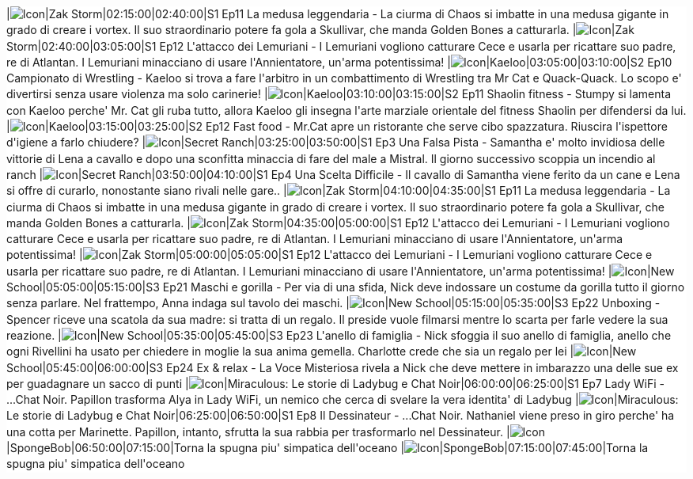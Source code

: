 |![Icon](https://guidatv.sky.it/uuid/2c9e9033-62e3-47a3-8fdb-d8b493481d3f/cover?md5ChecksumParam=74f0b3372b984289305a27faf1985ab4)|Zak Storm|02:15:00|02:40:00|S1 Ep11 La medusa leggendaria - La ciurma di Chaos si imbatte in una medusa gigante in grado di creare i vortex. Il suo straordinario potere fa gola a Skullivar, che manda Golden Bones a catturarla.
|![Icon](https://guidatv.sky.it/uuid/0dd31a1a-4e08-4265-b0a0-97c34d9e46a0/cover?md5ChecksumParam=74f0b3372b984289305a27faf1985ab4)|Zak Storm|02:40:00|03:05:00|S1 Ep12 L&#039;attacco dei Lemuriani - I Lemuriani vogliono catturare Cece e usarla per ricattare suo padre, re di Atlantan. I Lemuriani minacciano di usare l&#039;Annientatore, un&#039;arma potentissima!
|![Icon](https://guidatv.sky.it/uuid/78f980f4-434b-48ef-a44a-c0c45e673b99/cover?md5ChecksumParam=75a041e03debb4924b3bd04da5c98445)|Kaeloo|03:05:00|03:10:00|S2 Ep10 Campionato di Wrestling - Kaeloo si trova a fare l&#039;arbitro in un combattimento di Wrestling tra Mr Cat e Quack-Quack. Lo scopo e&#039; divertirsi senza usare violenza ma solo carinerie!
|![Icon](https://guidatv.sky.it/uuid/ec50fda7-195d-4b40-a5cf-d85b3a633cb9/cover?md5ChecksumParam=75a041e03debb4924b3bd04da5c98445)|Kaeloo|03:10:00|03:15:00|S2 Ep11 Shaolin fitness - Stumpy si lamenta con Kaeloo perche&#039; Mr. Cat gli ruba tutto, allora Kaeloo gli insegna l&#039;arte marziale orientale del fitness Shaolin per difendersi da lui.
|![Icon](https://guidatv.sky.it/uuid/eb2046b9-a9f6-49d3-9960-f297f6ed544f/cover?md5ChecksumParam=75a041e03debb4924b3bd04da5c98445)|Kaeloo|03:15:00|03:25:00|S2 Ep12 Fast food - Mr.Cat apre un ristorante che serve cibo spazzatura. Riuscira l&#039;ispettore d&#039;igiene a farlo chiudere?
|![Icon](https://guidatv.sky.it/uuid/f6d272af-9b6b-459b-b3fd-bf1d7e335b96/cover?md5ChecksumParam=bca43301a5e57a1fa2ca52a188dd3b7c)|Secret Ranch|03:25:00|03:50:00|S1 Ep3 Una Falsa Pista - Samantha e&#039; molto invidiosa delle vittorie di Lena a cavallo e dopo una sconfitta minaccia di fare del male a Mistral. Il giorno successivo scoppia un incendio al ranch
|![Icon](https://guidatv.sky.it/uuid/b314165a-e757-4e85-af86-728eac540dcb/cover?md5ChecksumParam=bca43301a5e57a1fa2ca52a188dd3b7c)|Secret Ranch|03:50:00|04:10:00|S1 Ep4 Una Scelta Difficile - Il cavallo di Samantha viene ferito da un cane e Lena si offre di curarlo, nonostante siano rivali nelle gare..
|![Icon](https://guidatv.sky.it/uuid/2c9e9033-62e3-47a3-8fdb-d8b493481d3f/cover?md5ChecksumParam=74f0b3372b984289305a27faf1985ab4)|Zak Storm|04:10:00|04:35:00|S1 Ep11 La medusa leggendaria - La ciurma di Chaos si imbatte in una medusa gigante in grado di creare i vortex. Il suo straordinario potere fa gola a Skullivar, che manda Golden Bones a catturarla.
|![Icon](https://guidatv.sky.it/uuid/0dd31a1a-4e08-4265-b0a0-97c34d9e46a0/cover?md5ChecksumParam=74f0b3372b984289305a27faf1985ab4)|Zak Storm|04:35:00|05:00:00|S1 Ep12 L&#039;attacco dei Lemuriani - I Lemuriani vogliono catturare Cece e usarla per ricattare suo padre, re di Atlantan. I Lemuriani minacciano di usare l&#039;Annientatore, un&#039;arma potentissima!
|![Icon](https://guidatv.sky.it/uuid/0dd31a1a-4e08-4265-b0a0-97c34d9e46a0/cover?md5ChecksumParam=74f0b3372b984289305a27faf1985ab4)|Zak Storm|05:00:00|05:05:00|S1 Ep12 L&#039;attacco dei Lemuriani - I Lemuriani vogliono catturare Cece e usarla per ricattare suo padre, re di Atlantan. I Lemuriani minacciano di usare l&#039;Annientatore, un&#039;arma potentissima!
|![Icon](https://guidatv.sky.it/uuid/c016a278-daf8-459f-9053-252c7d413f64/cover?md5ChecksumParam=9cb522aa9ad57893af271711942d7eb3)|New School|05:05:00|05:15:00|S3 Ep21 Maschi e gorilla - Per via di una sfida, Nick deve indossare un costume da gorilla tutto il giorno senza parlare. Nel frattempo, Anna indaga sul tavolo dei maschi.
|![Icon](https://guidatv.sky.it/uuid/a8a5fad5-7bb6-4918-81d1-b1b8b0dba610/cover?md5ChecksumParam=9cb522aa9ad57893af271711942d7eb3)|New School|05:15:00|05:35:00|S3 Ep22 Unboxing - Spencer riceve una scatola da sua madre: si tratta di un regalo. Il preside vuole filmarsi mentre lo scarta per farle vedere la sua reazione.
|![Icon](https://guidatv.sky.it/uuid/ee0cad08-df09-4412-99c6-d9be47ebfff2/cover?md5ChecksumParam=9cb522aa9ad57893af271711942d7eb3)|New School|05:35:00|05:45:00|S3 Ep23 L&#039;anello di famiglia - Nick sfoggia il suo anello di famiglia, anello che ogni Rivellini ha usato per chiedere in moglie la sua anima gemella. Charlotte crede che sia un regalo per lei
|![Icon](https://guidatv.sky.it/uuid/bbb60cdd-b8e4-49e2-916b-2d57b110a391/cover?md5ChecksumParam=9cb522aa9ad57893af271711942d7eb3)|New School|05:45:00|06:00:00|S3 Ep24 Ex &amp; relax - La Voce Misteriosa rivela a Nick che deve mettere in imbarazzo una delle sue ex per guadagnare un sacco di punti
|![Icon](https://guidatv.sky.it/uuid/882a7f5a-c2b0-42c5-9f60-957450525b93/cover?md5ChecksumParam=98e8e9fb9dae365bc7442987ce812c63)|Miraculous: Le storie di Ladybug e Chat Noir|06:00:00|06:25:00|S1 Ep7 Lady WiFi - ...Chat Noir. Papillon trasforma Alya in Lady WiFi, un nemico che cerca di svelare la vera identita&#039; di Ladybug
|![Icon](https://guidatv.sky.it/uuid/4fade12f-76e5-4845-8dde-0fc59c64c043/cover?md5ChecksumParam=98e8e9fb9dae365bc7442987ce812c63)|Miraculous: Le storie di Ladybug e Chat Noir|06:25:00|06:50:00|S1 Ep8 Il Dessinateur - ...Chat Noir. Nathaniel viene preso in giro perche&#039; ha una cotta per Marinette. Papillon, intanto, sfrutta la sua rabbia per trasformarlo nel Dessinateur.
|![Icon](https://guidatv.sky.it/uuid/084dbf34-8d90-487b-9714-1f155ca52536/cover?md5ChecksumParam=60a643897f4bec15665abaed88d1a1d8)|SpongeBob|06:50:00|07:15:00|Torna la spugna piu&#039; simpatica dell&#039;oceano
|![Icon](https://guidatv.sky.it/uuid/dfdca9aa-fe37-4e72-9928-addb77e9b487/cover?md5ChecksumParam=60a643897f4bec15665abaed88d1a1d8)|SpongeBob|07:15:00|07:45:00|Torna la spugna piu&#039; simpatica dell&#039;oceano